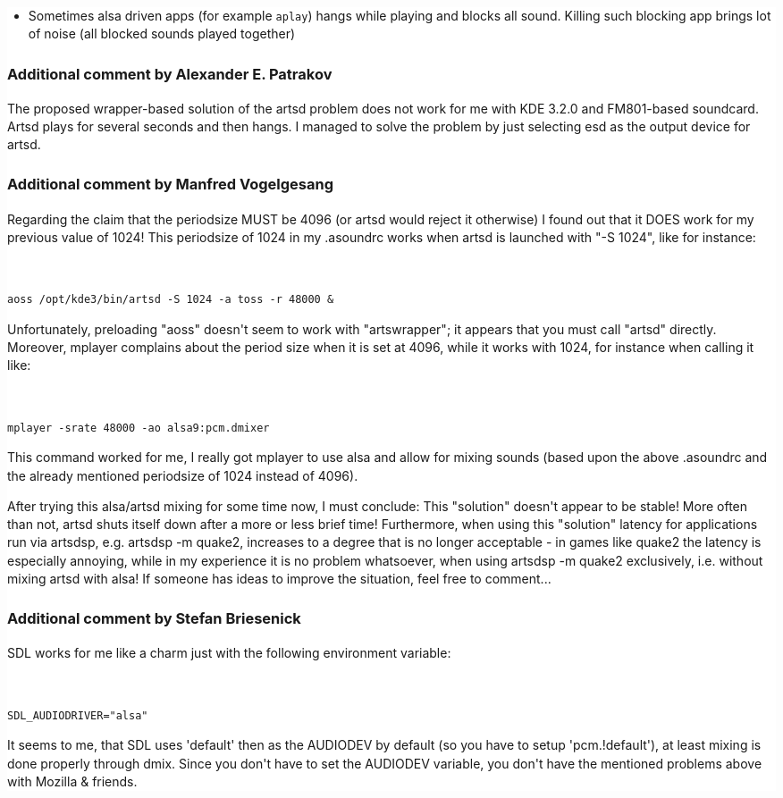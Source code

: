 -   Sometimes alsa driven apps (for example `aplay`) hangs while playing
    and blocks all sound. Killing such blocking app brings lot of noise
    (all blocked sounds played together)

### Additional comment by Alexander E. Patrakov

The proposed wrapper-based solution of the artsd problem does not work
for me with KDE 3.2.0 and FM801-based soundcard. Artsd plays for several
seconds and then hangs. I managed to solve the problem by just selecting
esd as the output device for artsd.

### Additional comment by Manfred Vogelgesang

Regarding the claim that the periodsize MUST be 4096 (or artsd would
reject it otherwise) I found out that it DOES work for my previous value
of 1024! This periodsize of 1024 in my .asoundrc works when artsd is
launched with "-S 1024", like for instance:

` `

    aoss /opt/kde3/bin/artsd -S 1024 -a toss -r 48000 &

Unfortunately, preloading "aoss" doesn't seem to work with
"artswrapper"; it appears that you must call "artsd" directly. Moreover,
mplayer complains about the period size when it is set at 4096, while it
works with 1024, for instance when calling it like:

` `

    mplayer -srate 48000 -ao alsa9:pcm.dmixer

This command worked for me, I really got mplayer to use alsa and allow
for mixing sounds (based upon the above .asoundrc and the already
mentioned periodsize of 1024 instead of 4096).

After trying this alsa/artsd mixing for some time now, I must conclude:
This "solution" doesn't appear to be stable! More often than not, artsd
shuts itself down after a more or less brief time! Furthermore, when
using this "solution" latency for applications run via artsdsp, e.g.
artsdsp -m quake2, increases to a degree that is no longer acceptable -
in games like quake2 the latency is especially annoying, while in my
experience it is no problem whatsoever, when using artsdsp -m quake2
exclusively, i.e. without mixing artsd with alsa! If someone has ideas
to improve the situation, feel free to comment...

### Additional comment by Stefan Briesenick

SDL works for me like a charm just with the following environment
variable:

` `

    SDL_AUDIODRIVER="alsa"

It seems to me, that SDL uses 'default' then as the AUDIODEV by default
(so you have to setup 'pcm.!default'), at least mixing is done properly
through dmix. Since you don't have to set the AUDIODEV variable, you
don't have the mentioned problems above with Mozilla & friends.

